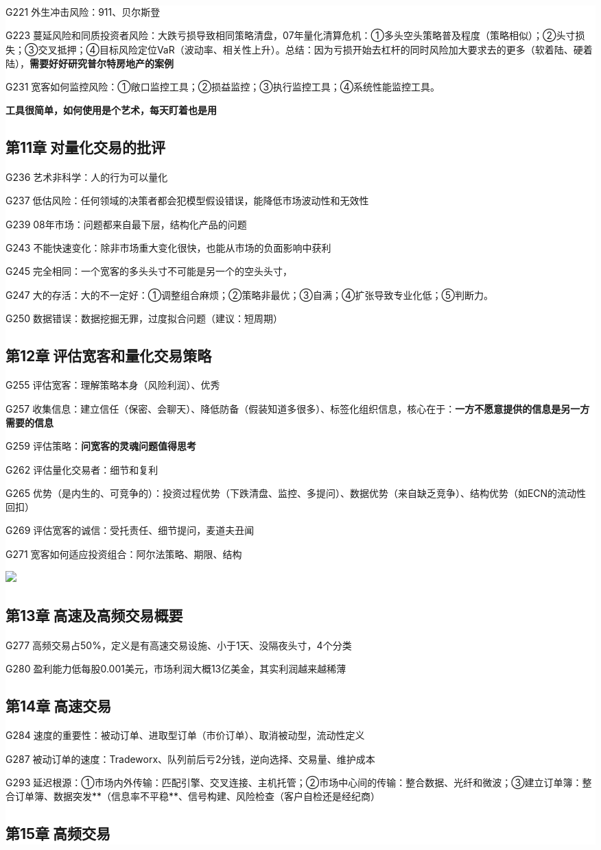 G221 外生冲击风险：911、贝尔斯登

G223 蔓延风险和同质投资者风险：大跌亏损导致相同策略清盘，07年量化清算危机：①多头空头策略普及程度（策略相似）；②头寸损失；③交叉抵押；④目标风险定位VaR（波动率、相关性上升）。总结：因为亏损开始去杠杆的同时风险加大要求去的更多（软着陆、硬着陆），**需要好好研究普尔特房地产的案例**

G231 宽客如何监控风险：①敞口监控工具；②损益监控；③执行监控工具；④系统性能监控工具。

**工具很简单，如何使用是个艺术，每天盯着也是用**

## 第11章 对量化交易的批评

G236 艺术非科学：人的行为可以量化

G237 低估风险：任何领域的决策者都会犯模型假设错误，能降低市场波动性和无效性

G239 08年市场：问题都来自最下层，结构化产品的问题

G243 不能快速变化：除非市场重大变化很快，也能从市场的负面影响中获利

G245 完全相同：一个宽客的多头头寸不可能是另一个的空头头寸，

G247 大的存活：大的不一定好：①调整组合麻烦；②策略非最优；③自满；④扩张导致专业化低；⑤判断力。

G250 数据错误：数据挖掘无罪，过度拟合问题（建议：短周期）

## 第12章 评估宽客和量化交易策略

G255 评估宽客：理解策略本身（风险利润）、优秀

G257 收集信息：建立信任（保密、会聊天）、降低防备（假装知道多很多）、标签化组织信息，核心在于：**一方不愿意提供的信息是另一方需要的信息**

G259 评估策略：**问宽客的灵魂问题值得思考**

G262 评估量化交易者：细节和复利

G265 优势（是内生的、可竞争的）：投资过程优势（下跌清盘、监控、多提问）、数据优势（来自缺乏竞争）、结构优势（如ECN的流动性回扣）

G269 评估宽客的诚信：受托责任、细节提问，麦道夫丑闻

G271 宽客如何适应投资组合：阿尔法策略、期限、结构

![](./pics/阿尔法策略.png)

## 第13章 高速及高频交易概要

G277 高频交易占50%，定义是有高速交易设施、小于1天、没隔夜头寸，4个分类

G280 盈利能力低每股0.001美元，市场利润大概13亿美金，其实利润越来越稀薄

## 第14章 高速交易

G284 速度的重要性：被动订单、进取型订单（市价订单）、取消被动型，流动性定义

G287 被动订单的速度：Tradeworx、队列前后亏2分钱，逆向选择、交易量、维护成本

G293 延迟根源：①市场内外传输：匹配引擎、交叉连接、主机托管；②市场中心间的传输：整合数据、光纤和微波；③建立订单簿：整合订单簿、数据突发**（信息率不平稳**、信号构建、风险检查（客户自检还是经纪商）

## 第15章 高频交易

